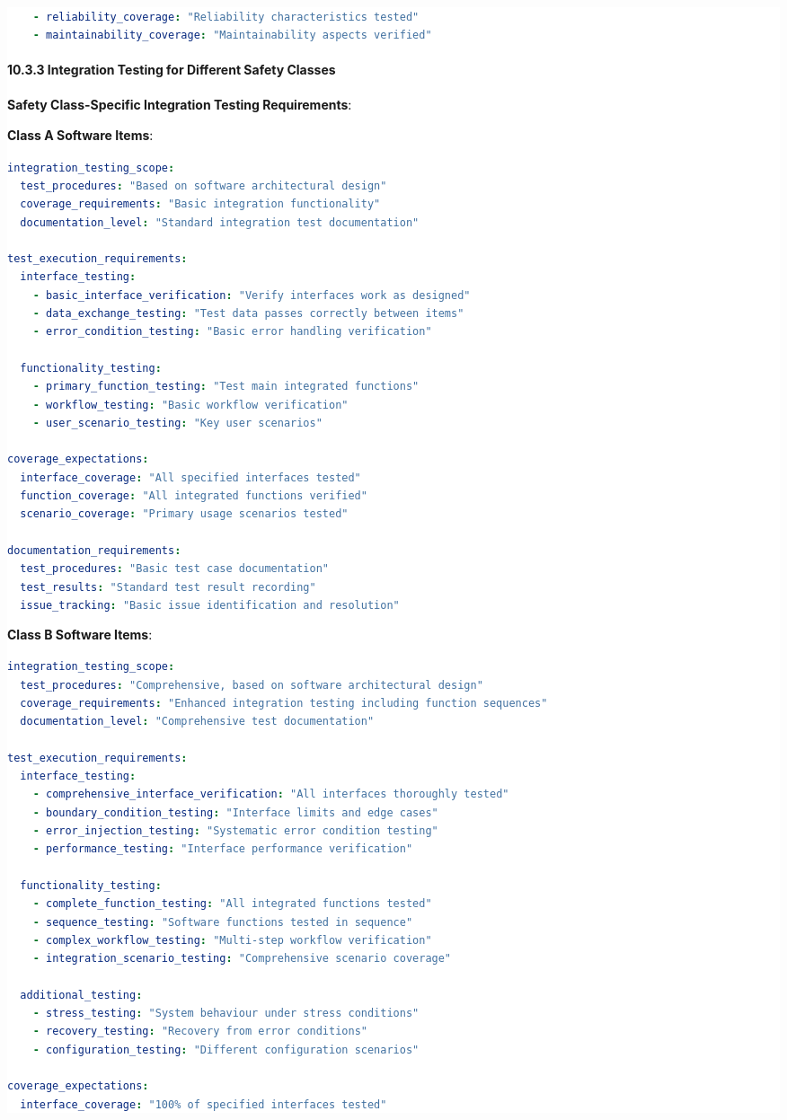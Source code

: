 ```yaml
    - reliability_coverage: "Reliability characteristics tested"
    - maintainability_coverage: "Maintainability aspects verified"
```

#### 10.3.3 Integration Testing for Different Safety Classes

**Safety Class-Specific Integration Testing Requirements**:

**Class A Software Items**:
```yaml
integration_testing_scope:
  test_procedures: "Based on software architectural design"
  coverage_requirements: "Basic integration functionality"
  documentation_level: "Standard integration test documentation"
  
test_execution_requirements:
  interface_testing:
    - basic_interface_verification: "Verify interfaces work as designed"
    - data_exchange_testing: "Test data passes correctly between items"
    - error_condition_testing: "Basic error handling verification"
    
  functionality_testing:
    - primary_function_testing: "Test main integrated functions"
    - workflow_testing: "Basic workflow verification"
    - user_scenario_testing: "Key user scenarios"
    
coverage_expectations:
  interface_coverage: "All specified interfaces tested"
  function_coverage: "All integrated functions verified"
  scenario_coverage: "Primary usage scenarios tested"
  
documentation_requirements:
  test_procedures: "Basic test case documentation"
  test_results: "Standard test result recording"
  issue_tracking: "Basic issue identification and resolution"
```

**Class B Software Items**:
```yaml
integration_testing_scope:
  test_procedures: "Comprehensive, based on software architectural design"
  coverage_requirements: "Enhanced integration testing including function sequences"
  documentation_level: "Comprehensive test documentation"
  
test_execution_requirements:
  interface_testing:
    - comprehensive_interface_verification: "All interfaces thoroughly tested"
    - boundary_condition_testing: "Interface limits and edge cases"
    - error_injection_testing: "Systematic error condition testing"
    - performance_testing: "Interface performance verification"
    
  functionality_testing:
    - complete_function_testing: "All integrated functions tested"
    - sequence_testing: "Software functions tested in sequence"
    - complex_workflow_testing: "Multi-step workflow verification"
    - integration_scenario_testing: "Comprehensive scenario coverage"
    
  additional_testing:
    - stress_testing: "System behaviour under stress conditions"
    - recovery_testing: "Recovery from error conditions"
    - configuration_testing: "Different configuration scenarios"
    
coverage_expectations:
  interface_coverage: "100% of specified interfaces tested"
```